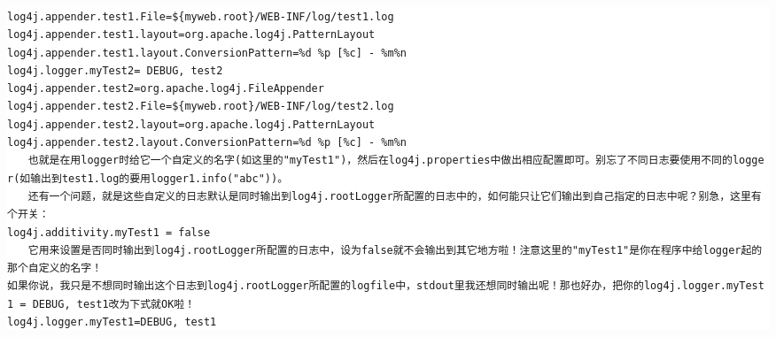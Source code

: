 	log4j.appender.test1.File=${myweb.root}/WEB-INF/log/test1.log
	log4j.appender.test1.layout=org.apache.log4j.PatternLayout
	log4j.appender.test1.layout.ConversionPattern=%d %p [%c] - %m%n
	log4j.logger.myTest2= DEBUG, test2
	log4j.appender.test2=org.apache.log4j.FileAppender
	log4j.appender.test2.File=${myweb.root}/WEB-INF/log/test2.log
	log4j.appender.test2.layout=org.apache.log4j.PatternLayout
	log4j.appender.test2.layout.ConversionPattern=%d %p [%c] - %m%n
	　　也就是在用logger时给它一个自定义的名字(如这里的"myTest1")，然后在log4j.properties中做出相应配置即可。别忘了不同日志要使用不同的logger(如输出到test1.log的要用logger1.info("abc"))。
	　　还有一个问题，就是这些自定义的日志默认是同时输出到log4j.rootLogger所配置的日志中的，如何能只让它们输出到自己指定的日志中呢？别急，这里有个开关：
	log4j.additivity.myTest1 = false
	　　它用来设置是否同时输出到log4j.rootLogger所配置的日志中，设为false就不会输出到其它地方啦！注意这里的"myTest1"是你在程序中给logger起的那个自定义的名字！
	如果你说，我只是不想同时输出这个日志到log4j.rootLogger所配置的logfile中，stdout里我还想同时输出呢！那也好办，把你的log4j.logger.myTest1 = DEBUG, test1改为下式就OK啦！
	log4j.logger.myTest1=DEBUG, test1
